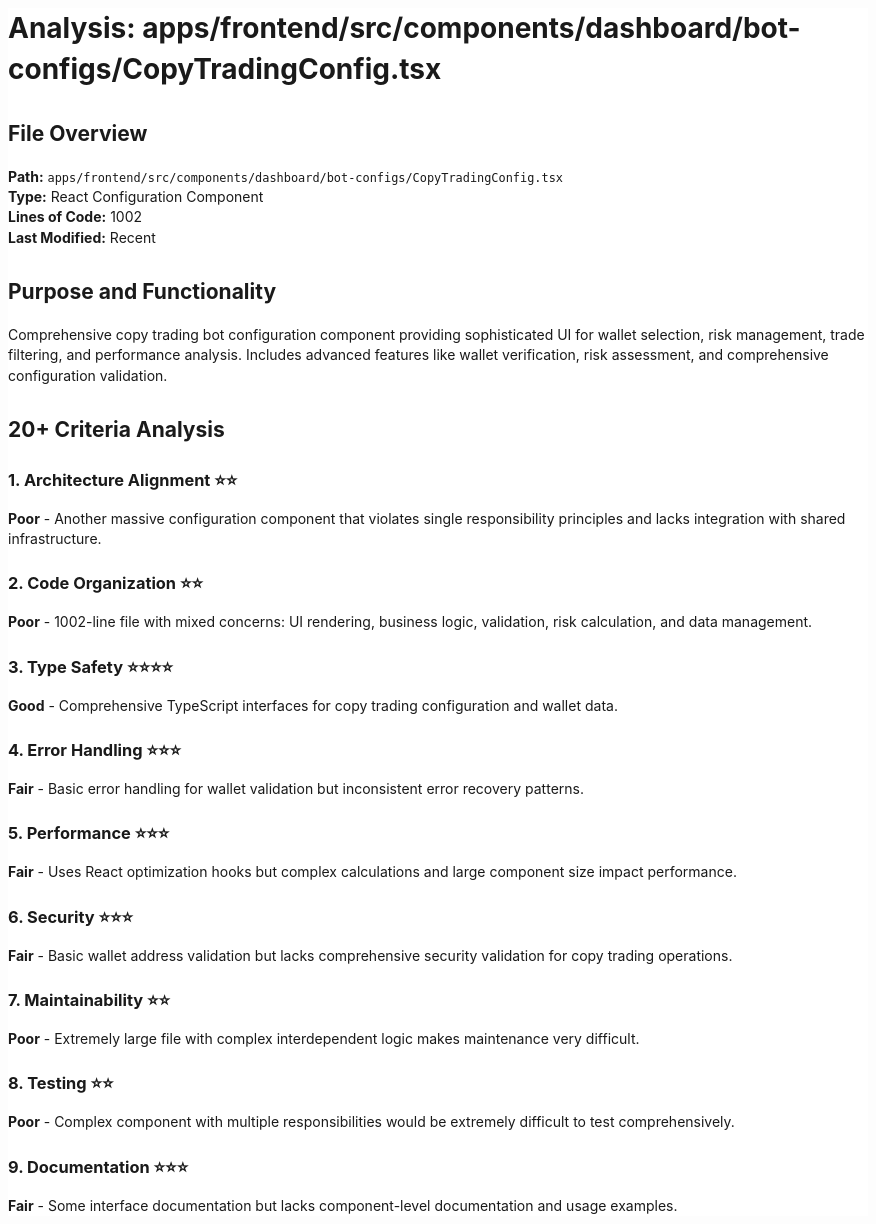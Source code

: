 # Analysis: apps/frontend/src/components/dashboard/bot-configs/CopyTradingConfig.tsx

## File Overview
**Path:** `apps/frontend/src/components/dashboard/bot-configs/CopyTradingConfig.tsx`  
**Type:** React Configuration Component  
**Lines of Code:** 1002  
**Last Modified:** Recent  

## Purpose and Functionality
Comprehensive copy trading bot configuration component providing sophisticated UI for wallet selection, risk management, trade filtering, and performance analysis. Includes advanced features like wallet verification, risk assessment, and comprehensive configuration validation.

## 20+ Criteria Analysis

### 1. **Architecture Alignment** ⭐⭐
**Poor** - Another massive configuration component that violates single responsibility principles and lacks integration with shared infrastructure.

### 2. **Code Organization** ⭐⭐
**Poor** - 1002-line file with mixed concerns: UI rendering, business logic, validation, risk calculation, and data management.

### 3. **Type Safety** ⭐⭐⭐⭐
**Good** - Comprehensive TypeScript interfaces for copy trading configuration and wallet data.

### 4. **Error Handling** ⭐⭐⭐
**Fair** - Basic error handling for wallet validation but inconsistent error recovery patterns.

### 5. **Performance** ⭐⭐⭐
**Fair** - Uses React optimization hooks but complex calculations and large component size impact performance.

### 6. **Security** ⭐⭐⭐
**Fair** - Basic wallet address validation but lacks comprehensive security validation for copy trading operations.

### 7. **Maintainability** ⭐⭐
**Poor** - Extremely large file with complex interdependent logic makes maintenance very difficult.

### 8. **Testing** ⭐⭐
**Poor** - Complex component with multiple responsibilities would be extremely difficult to test comprehensively.

### 9. **Documentation** ⭐⭐⭐
**Fair** - Some interface documentation but lacks component-level documentation and usage examples.
